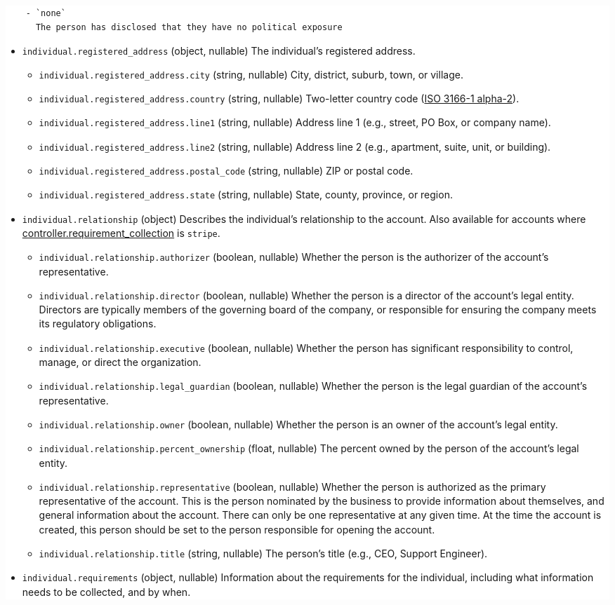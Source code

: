         - `none`
          The person has disclosed that they have no political exposure

  - `individual.registered_address` (object, nullable)
    The individual’s registered address.
    - `individual.registered_address.city` (string, nullable)
      City, district, suburb, town, or village.

    - `individual.registered_address.country` (string, nullable)
      Two-letter country code ([ISO 3166-1 alpha-2](https://en.wikipedia.org/wiki/ISO_3166-1_alpha-2)).

    - `individual.registered_address.line1` (string, nullable)
      Address line 1 (e.g., street, PO Box, or company name).

    - `individual.registered_address.line2` (string, nullable)
      Address line 2 (e.g., apartment, suite, unit, or building).

    - `individual.registered_address.postal_code` (string, nullable)
      ZIP or postal code.

    - `individual.registered_address.state` (string, nullable)
      State, county, province, or region.

  - `individual.relationship` (object)
    Describes the individual’s relationship to the account. Also available for accounts where [controller.requirement_collection](https://docs.stripe.com/api/accounts/object.md#account_object-controller-requirement_collection) is `stripe`.
    - `individual.relationship.authorizer` (boolean, nullable)
      Whether the person is the authorizer of the account’s representative.

    - `individual.relationship.director` (boolean, nullable)
      Whether the person is a director of the account’s legal entity. Directors are typically members of the governing board of the company, or responsible for ensuring the company meets its regulatory obligations.

    - `individual.relationship.executive` (boolean, nullable)
      Whether the person has significant responsibility to control, manage, or direct the organization.

    - `individual.relationship.legal_guardian` (boolean, nullable)
      Whether the person is the legal guardian of the account’s representative.

    - `individual.relationship.owner` (boolean, nullable)
      Whether the person is an owner of the account’s legal entity.

    - `individual.relationship.percent_ownership` (float, nullable)
      The percent owned by the person of the account’s legal entity.

    - `individual.relationship.representative` (boolean, nullable)
      Whether the person is authorized as the primary representative of the account. This is the person nominated by the business to provide information about themselves, and general information about the account. There can only be one representative at any given time. At the time the account is created, this person should be set to the person responsible for opening the account.

    - `individual.relationship.title` (string, nullable)
      The person’s title (e.g., CEO, Support Engineer).

  - `individual.requirements` (object, nullable)
    Information about the requirements for the individual, including what information needs to be collected, and by when.
